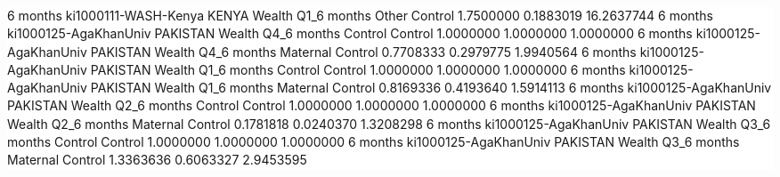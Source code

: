6 months    ki1000111-WASH-Kenya        KENYA                          Wealth Q1_6 months    Other                Control           1.7500000   0.1883019   16.2637744
6 months    ki1000125-AgaKhanUniv       PAKISTAN                       Wealth Q4_6 months    Control              Control           1.0000000   1.0000000    1.0000000
6 months    ki1000125-AgaKhanUniv       PAKISTAN                       Wealth Q4_6 months    Maternal             Control           0.7708333   0.2979775    1.9940564
6 months    ki1000125-AgaKhanUniv       PAKISTAN                       Wealth Q1_6 months    Control              Control           1.0000000   1.0000000    1.0000000
6 months    ki1000125-AgaKhanUniv       PAKISTAN                       Wealth Q1_6 months    Maternal             Control           0.8169336   0.4193640    1.5914113
6 months    ki1000125-AgaKhanUniv       PAKISTAN                       Wealth Q2_6 months    Control              Control           1.0000000   1.0000000    1.0000000
6 months    ki1000125-AgaKhanUniv       PAKISTAN                       Wealth Q2_6 months    Maternal             Control           0.1781818   0.0240370    1.3208298
6 months    ki1000125-AgaKhanUniv       PAKISTAN                       Wealth Q3_6 months    Control              Control           1.0000000   1.0000000    1.0000000
6 months    ki1000125-AgaKhanUniv       PAKISTAN                       Wealth Q3_6 months    Maternal             Control           1.3363636   0.6063327    2.9453595
